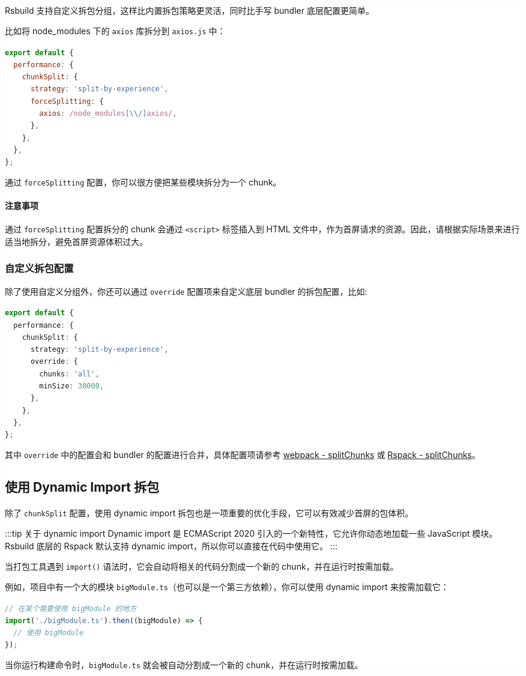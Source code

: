 Rsbuild 支持自定义拆包分组，这样比内置拆包策略更灵活，同时比手写 bundler 底层配置更简单。

比如将 node_modules 下的 `axios` 库拆分到 `axios.js` 中：

```js
export default {
  performance: {
    chunkSplit: {
      strategy: 'split-by-experience',
      forceSplitting: {
        axios: /node_modules[\\/]axios/,
      },
    },
  },
};
```

通过 `forceSplitting` 配置，你可以很方便把某些模块拆分为一个 chunk。

#### 注意事项

通过 `forceSplitting` 配置拆分的 chunk 会通过 `<script>` 标签插入到 HTML 文件中，作为首屏请求的资源。因此，请根据实际场景来进行适当地拆分，避免首屏资源体积过大。

### 自定义拆包配置

除了使用自定义分组外，你还可以通过 `override` 配置项来自定义底层 bundler 的拆包配置，比如:

```ts
export default {
  performance: {
    chunkSplit: {
      strategy: 'split-by-experience',
      override: {
        chunks: 'all',
        minSize: 30000,
      },
    },
  },
};
```

其中 `override` 中的配置会和 bundler 的配置进行合并，具体配置项请参考 [webpack - splitChunks](https://webpack.js.org/plugins/split-chunks-plugin/#splitchunkschunks) 或 [Rspack - splitChunks](https://rspack.dev/zh/config/optimization#optimization-splitchunks)。

## 使用 Dynamic Import 拆包

除了 `chunkSplit` 配置，使用 dynamic import 拆包也是一项重要的优化手段，它可以有效减少首屏的包体积。

:::tip 关于 dynamic import
Dynamic import 是 ECMAScript 2020 引入的一个新特性，它允许你动态地加载一些 JavaScript 模块。Rsbuild 底层的 Rspack 默认支持 dynamic import，所以你可以直接在代码中使用它。
:::

当打包工具遇到 `import()` 语法时，它会自动将相关的代码分割成一个新的 chunk，并在运行时按需加载。

例如，项目中有一个大的模块 `bigModule.ts`（也可以是一个第三方依赖），你可以使用 dynamic import 来按需加载它：

```js
// 在某个需要使用 bigModule 的地方
import('./bigModule.ts').then((bigModule) => {
  // 使用 bigModule
});
```

当你运行构建命令时，`bigModule.ts` 就会被自动分割成一个新的 chunk，并在运行时按需加载。
